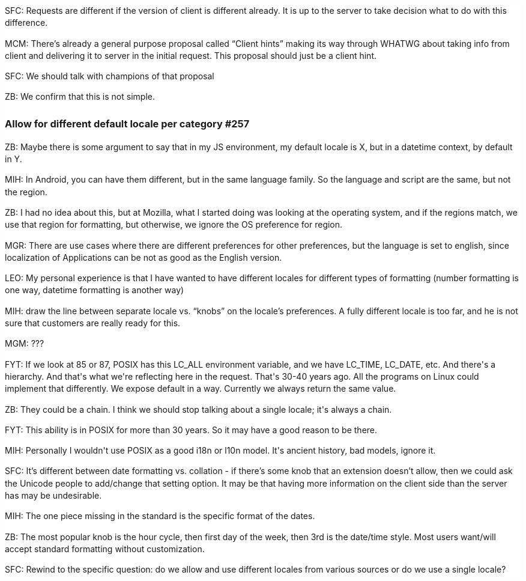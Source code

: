 SFC: Requests are different if the version of client is different already. It is up to the server to take decision what to do with this difference.

MCM: There’s already a general purpose proposal called “Client hints” making its way through WHATWG about taking info from client and delivering it to server in the initial request. This proposal should just be a client hint.

SFC: We should talk with champions of that proposal

ZB: We confirm that this is not simple.

### Allow for different default locale per category #257

ZB: Maybe there is some argument to say that in my JS environment, my default locale is X, but in a datetime context, by default in Y.

MIH: In Android, you can have them different, but in the same language family.  So the language and script are the same, but not the region.

ZB: I had no idea about this, but at Mozilla, what I started doing was looking at the operating system, and if the regions match, we use that region for formatting, but otherwise, we ignore the OS preference for region.

MGR: There are use cases where there are different preferences for other preferences, but the language is set to english, since localization of Applications can be not as good as the English version.

LEO: My personal experience is that I have wanted to have different locales for different types of formatting (number formatting is one way, datetime formatting is another way)

MIH: draw the line between separate locale vs. “knobs” on the locale’s preferences. A fully different locale is too far, and he is not sure that customers are really ready for this.

MGM: ???

FYT: If we look at 85 or 87, POSIX has this LC_ALL environment variable, and we have LC_TIME, LC_DATE, etc.  And there's a hierarchy.  And that's what we're reflecting here in the request. That's 30-40 years ago.  All the programs on Linux could implement that differently.  We expose default in a way.  Currently we always return the same value.

ZB: They could be a chain.  I think we should stop talking about a single locale; it's always a chain.

FYT: This ability is in POSIX for more than 30 years.  So it may have a good reason to be there.

MIH: Personally I wouldn't use POSIX as a good i18n or l10n model.  It's ancient history, bad models, ignore it.

SFC: It’s different between date formatting vs. collation - if there’s some knob that an extension doesn’t allow, then we could ask the Unicode people to add/change that setting option. It may be that having more information on the client side than the server has may be undesirable. 

MIH: The one piece missing in the standard is the specific format of the dates.

ZB: The most popular knob is the hour cycle, then first day of the week, then 3rd is the date/time style. Most users want/will accept standard formatting without customization.

SFC: Rewind to the specific question: do we allow and use different locales from various sources or do we use a single locale?
